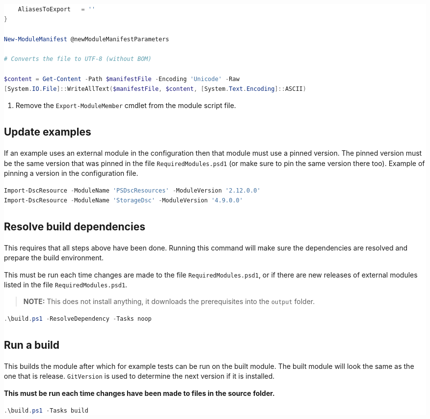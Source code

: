 ```powershell
    AliasesToExport   = ''
}

New-ModuleManifest @newModuleManifestParameters

# Converts the file to UTF-8 (without BOM)

$content = Get-Content -Path $manifestFile -Encoding 'Unicode' -Raw
[System.IO.File]::WriteAllText($manifestFile, $content, [System.Text.Encoding]::ASCII)
```
1. Remove the `Export-ModuleMember` cmdlet from the module script file.

## Update examples

If an example uses an external module in the configuration then that module
must use a pinned version. The pinned version must be the same version that
was pinned in the file `RequiredModules.psd1` (or make sure to pin the same
version there too). Example of pinning a version in the configuration file.

```powershell
Import-DscResource -ModuleName 'PSDscResources' -ModuleVersion '2.12.0.0'
Import-DscResource -ModuleName 'StorageDsc' -ModuleVersion '4.9.0.0'
```

## Resolve build dependencies

This requires that all steps above have been done. Running this command
will make sure the dependencies are resolved and prepare the build
environment.

This must be run each time changes are made to the file `RequiredModules.psd1`,
or if there are new releases of external modules listed in the file
`RequiredModules.psd1`.

>**NOTE:** This does not install anything, it downloads the prerequisites
>into the `output` folder.

```powershell
.\build.ps1 -ResolveDependency -Tasks noop
```

## Run a build

This builds the module after which for example tests can be run on the built
module. The built module will look the same as the one that is release.
`GitVersion` is used to determine the next version if it is installed.

**This must be run each time changes have been made to files in the source**
**folder.**

```powershell
.\build.ps1 -Tasks build
```
